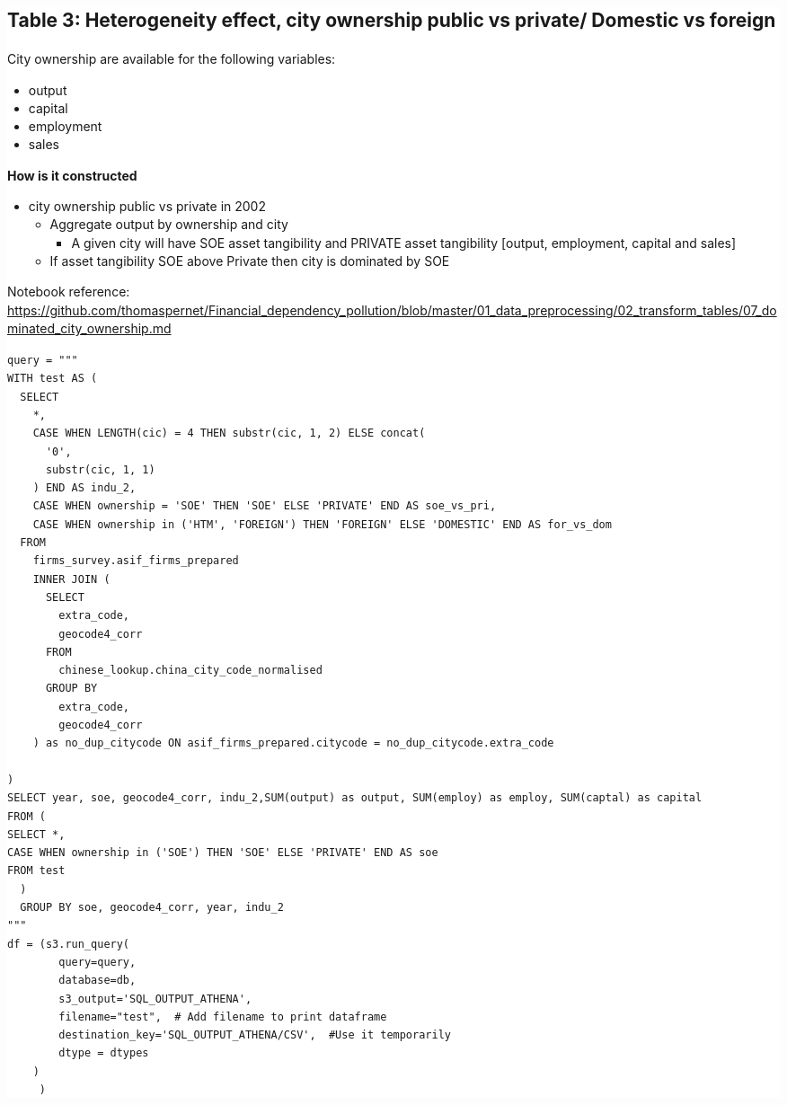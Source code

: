 
## Table 3: Heterogeneity effect, city ownership public vs private/ Domestic vs foreign

City ownership are available for the following variables:

- output
- capital
- employment
- sales

**How is it constructed** 

* city ownership public vs private in 2002
  * Aggregate output by ownership and city
    * A given city will have SOE asset tangibility and PRIVATE asset tangibility [output, employment, capital and sales]
  * If asset tangibility SOE above Private then city is dominated by SOE
  
Notebook reference: https://github.com/thomaspernet/Financial_dependency_pollution/blob/master/01_data_preprocessing/02_transform_tables/07_dominated_city_ownership.md


```sos kernel="SoS"
query = """
WITH test AS (
  SELECT 
    *,
    CASE WHEN LENGTH(cic) = 4 THEN substr(cic, 1, 2) ELSE concat(
      '0', 
      substr(cic, 1, 1)
    ) END AS indu_2,
    CASE WHEN ownership = 'SOE' THEN 'SOE' ELSE 'PRIVATE' END AS soe_vs_pri,
    CASE WHEN ownership in ('HTM', 'FOREIGN') THEN 'FOREIGN' ELSE 'DOMESTIC' END AS for_vs_dom 
  FROM 
    firms_survey.asif_firms_prepared 
    INNER JOIN (
      SELECT 
        extra_code, 
        geocode4_corr 
      FROM 
        chinese_lookup.china_city_code_normalised 
      GROUP BY 
        extra_code, 
        geocode4_corr
    ) as no_dup_citycode ON asif_firms_prepared.citycode = no_dup_citycode.extra_code
  
) 
SELECT year, soe, geocode4_corr, indu_2,SUM(output) as output, SUM(employ) as employ, SUM(captal) as capital
FROM (
SELECT *,
CASE WHEN ownership in ('SOE') THEN 'SOE' ELSE 'PRIVATE' END AS soe
FROM test 
  )
  GROUP BY soe, geocode4_corr, year, indu_2
"""
df = (s3.run_query(
        query=query,
        database=db,
        s3_output='SQL_OUTPUT_ATHENA',
        filename="test",  # Add filename to print dataframe
        destination_key='SQL_OUTPUT_ATHENA/CSV',  #Use it temporarily
        dtype = dtypes
    )
     )
```
